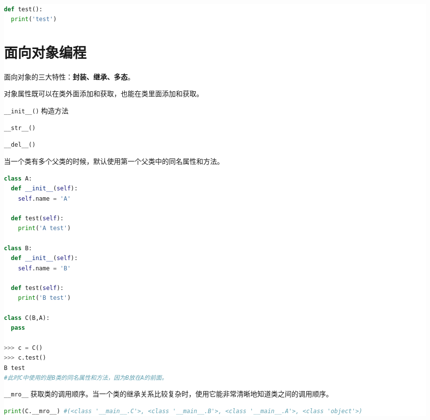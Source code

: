 ```python
def test():
  print('test')
```





# 面向对象编程

面向对象的三大特性：**封装、继承、多态**。

对象属性既可以在类外面添加和获取，也能在类里面添加和获取。

`__init__()`  构造方法

`__str__()` 

`__del__()`



当一个类有多个父类的时候，默认使用第一个父类中的同名属性和方法。

```python
class A:
  def __init__(self):
    self.name = 'A'
    
  def test(self):
    print('A test')
    
class B:
  def __init__(self):
    self.name = 'B'
    
  def test(self):
    print('B test')
    
class C(B,A):
  pass 

>>> c = C()
>>> c.test()
B test
#此时C中使用的是B类的同名属性和方法，因为B放在A的前面。
```



`__mro__` 获取类的调用顺序。当一个类的继承关系比较复杂时，使用它能非常清晰地知道类之间的调用顺序。

```python
print(C.__mro__) #(<class '__main__.C'>, <class '__main__.B'>, <class '__main__.A'>, <class 'object'>)
```


